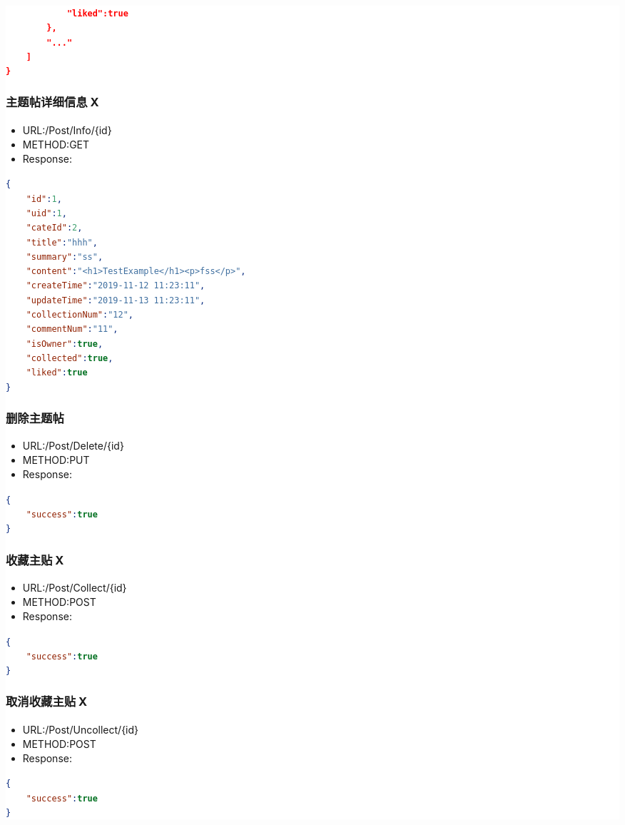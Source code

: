 ```json
            "liked":true
        },
        "..."
    ]
}
```

### 主题帖详细信息 X
- URL:/Post/Info/{id}
- METHOD:GET
- Response:
```json
{
    "id":1,
    "uid":1,
    "cateId":2,
    "title":"hhh",
    "summary":"ss",
    "content":"<h1>TestExample</h1><p>fss</p>",
    "createTime":"2019-11-12 11:23:11",
    "updateTime":"2019-11-13 11:23:11",
    "collectionNum":"12",
    "commentNum":"11",
    "isOwner":true,
    "collected":true,
    "liked":true
}
```

### 删除主题帖
- URL:/Post/Delete/{id}
- METHOD:PUT
- Response:
```json
{
    "success":true
}
```

### 收藏主贴 X
- URL:/Post/Collect/{id}
- METHOD:POST
- Response:
```json
{
    "success":true
}
```

### 取消收藏主贴 X
- URL:/Post/Uncollect/{id}
- METHOD:POST
- Response:
```json
{
    "success":true
}
```
